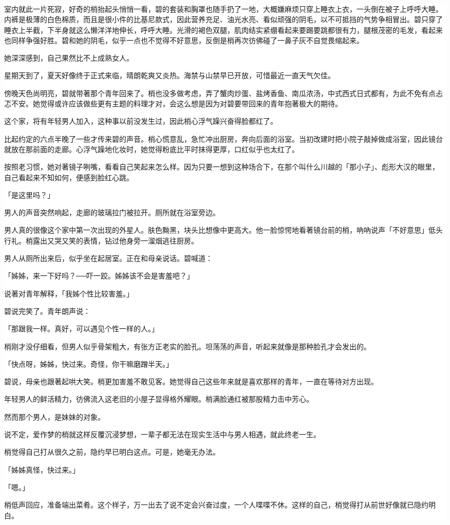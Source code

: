室内就此一片死寂，好奇的梢抬起头悄悄一看，碧的套装和胸罩也随手扔了一地，大概嫌麻烦只穿上睡衣上衣，一头倒在被子上呼呼大睡。内裤是极薄的白色棉质，而且是很小件的比基尼款式，因此营养充足、油光水亮、看似顽强的阴毛，以不可抵挡的气势争相冒出。碧只穿了睡衣上半截，下半身就这么懒洋洋地伸长，呼呼大睡。光滑的褐色双腿，肌肉结实紧绷看起来要踢要跳都很有力，腿根茂密的毛发，看起来也同样争强好胜。碧和她的阴毛，似乎一点也不觉得不好意思，反倒是梢再次彷佛碰了一鼻子灰不自觉畏缩起来。

她深深感到，自己果然比不上成熟女人。

星期天到了，夏天好像终于正式来临，晴朗乾爽又炎热。海禁与山禁早已开放，可惜最近一直天气欠佳。

傍晚天色尚明亮，碧就带著那个青年回来了。梢也没多做考虑，弄了蟹肉炒蛋、盐烤香鱼、南瓜浓汤，中式西式日式都有，为此不免有点忐忑不安。她觉得或许应该做些更有主题的料理才对，会这么想是因为对碧要带回来的青年抱著极大的期待。

这个家，将有年轻男人加入，这种事以前没发生过，因此梢心浮气躁兴奋得脸都红了。

比起约定的六点半晚了一些才传来碧的声音。梢心慌意乱，急忙冲出厨房，奔向后面的浴室。当初改建时把小院子敲掉做成浴室，因此镜台就放在那前面的走廊。心浮气躁地化妆时，她觉得粉底比平时抹得更厚，口红似乎也太红了。

按照老习惯，她对著镜子咧嘴，看看自己笑起来怎么样。因为只要一想到这种场合下，在那个叫什么川越的「那小子」、彪形大汉的眼里，自己看起来不知如何，便感到脸红心跳。

「是这里吗？」

男人的声音突然响起，走廊的玻璃拉门被拉开。厕所就在浴室旁边。

男人真的很像这个家中第一次出现的外星人。肤色黝黑，块头比想像中更高大。他一脸惊愕地看著镜台前的梢，吶吶说声「不好意思」低头行礼。梢露出又哭又笑的表情，钻过他身旁一溜烟逃往厨房。

男人从厕所出来后，似乎坐在起居室。正在和母亲说话。碧喊道：

「姊姊，来一下好吗？──吓一跤。姊姊该不会是害羞吧？」

说著对青年解释，「我姊个性比较害羞。」

碧说完笑了。青年朗声说：

「那跟我一样。真好，可以遇见个性一样的人。」

梢刚才没仔细看，但男人似乎骨架粗大，有张方正老实的脸孔。坦荡荡的声音，听起来就像是那种脸孔才会发出的。

「快点呀，姊姊，快过来。奇怪，你干嘛磨蹭半天。」

碧说，母亲也跟著起哄大笑。梢更加害羞不敢见客。她觉得自己这些年来就是喜欢那样的青年，一直在等待对方出现。

年轻男人的鲜活精力，彷佛流入这老旧的小屋子显得格外耀眼。梢满脸通红被那股精力击中芳心。

然而那个男人，是妹妹的对象。

说不定，爱作梦的梢就这样反覆沉浸梦想，一辈子都无法在现实生活中与男人相遇，就此终老一生。

梢觉得自己打从很久之前，隐约早已明白这点。可是，她毫无办法。

「姊姊真怪，快过来。」

「嗯。」

梢低声回应，准备端出菜肴。这个样子，万一出去了说不定会兴奋过度，一个人喋喋不休。这样的自己，梢觉得打从前世好像就已隐约明白。

